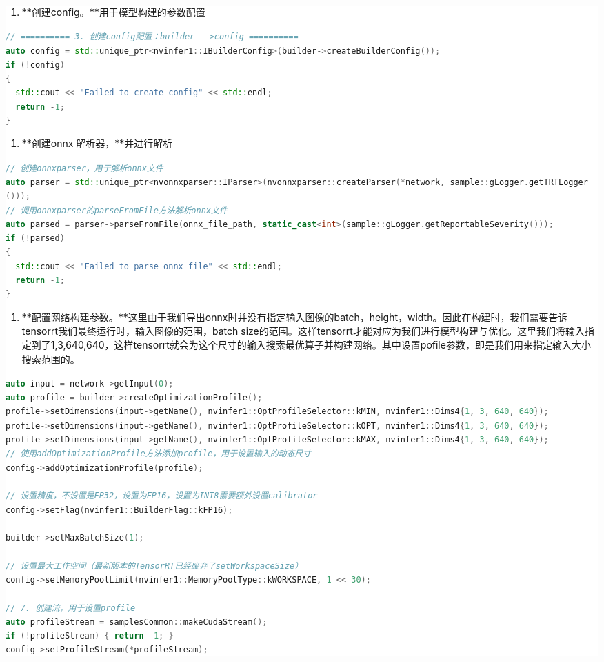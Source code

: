 1. **创建config。**用于模型构建的参数配置

```cpp
// ========== 3. 创建config配置：builder--->config ==========
auto config = std::unique_ptr<nvinfer1::IBuilderConfig>(builder->createBuilderConfig());
if (!config)
{
  std::cout << "Failed to create config" << std::endl;
  return -1;
}
```

1. **创建onnx 解析器，**并进行解析

```cpp
// 创建onnxparser，用于解析onnx文件
auto parser = std::unique_ptr<nvonnxparser::IParser>(nvonnxparser::createParser(*network, sample::gLogger.getTRTLogger()));
// 调用onnxparser的parseFromFile方法解析onnx文件
auto parsed = parser->parseFromFile(onnx_file_path, static_cast<int>(sample::gLogger.getReportableSeverity()));
if (!parsed)
{
  std::cout << "Failed to parse onnx file" << std::endl;
  return -1;
}
```

1. **配置网络构建参数。**这里由于我们导出onnx时并没有指定输入图像的batch，height，width。因此在构建时，我们需要告诉tensorrt我们最终运行时，输入图像的范围，batch size的范围。这样tensorrt才能对应为我们进行模型构建与优化。这里我们将输入指定到了1,3,640,640，这样tensorrt就会为这个尺寸的输入搜索最优算子并构建网络。其中设置pofile参数，即是我们用来指定输入大小搜索范围的。

```cpp
auto input = network->getInput(0);
auto profile = builder->createOptimizationProfile();
profile->setDimensions(input->getName(), nvinfer1::OptProfileSelector::kMIN, nvinfer1::Dims4{1, 3, 640, 640});
profile->setDimensions(input->getName(), nvinfer1::OptProfileSelector::kOPT, nvinfer1::Dims4{1, 3, 640, 640});
profile->setDimensions(input->getName(), nvinfer1::OptProfileSelector::kMAX, nvinfer1::Dims4{1, 3, 640, 640});
// 使用addOptimizationProfile方法添加profile，用于设置输入的动态尺寸
config->addOptimizationProfile(profile);

// 设置精度，不设置是FP32，设置为FP16，设置为INT8需要额外设置calibrator
config->setFlag(nvinfer1::BuilderFlag::kFP16);

builder->setMaxBatchSize(1);

// 设置最大工作空间（最新版本的TensorRT已经废弃了setWorkspaceSize）
config->setMemoryPoolLimit(nvinfer1::MemoryPoolType::kWORKSPACE, 1 << 30);

// 7. 创建流，用于设置profile
auto profileStream = samplesCommon::makeCudaStream();
if (!profileStream) { return -1; }
config->setProfileStream(*profileStream);
```
